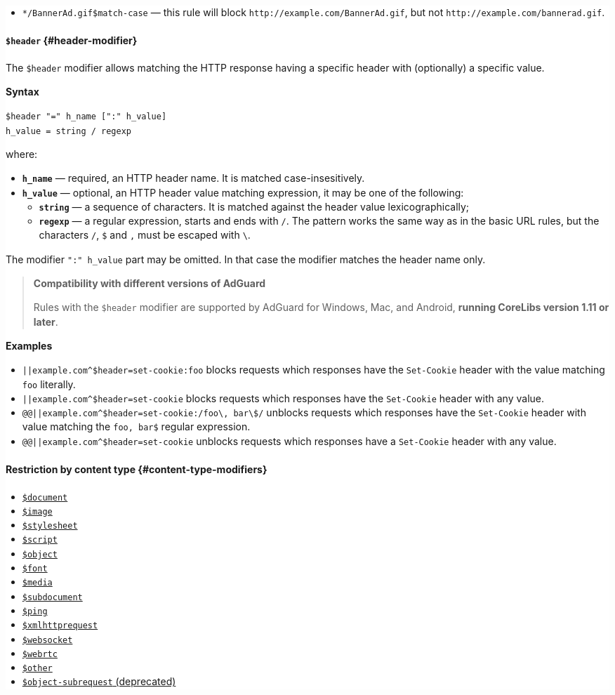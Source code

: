 * `*/BannerAd.gif$match-case` — this rule will block `http://example.com/BannerAd.gif`, but not `http://example.com/bannerad.gif`.

#### **`$header`** {#header-modifier}

The `$header` modifier allows matching the HTTP response having a specific header with (optionally) a specific value.

**Syntax**

```
$header "=" h_name [":" h_value]
h_value = string / regexp
```

where:
  * **`h_name`** — required, an HTTP header name. It is matched case-insesitively.
  * **`h_value`** — optional, an HTTP header value matching expression, it may be one of the following:
    * **`string`** — a sequence of characters. It is matched against the header value lexicographically;
    * **`regexp`** — a regular expression, starts and ends with `/`. The pattern works the same way as in the basic URL rules, but the characters `/`, `$` and `,` must be escaped with `\`.

The modifier `":" h_value` part may be omitted. In that case the modifier matches the header name only.

> **Compatibility with different versions of AdGuard**
>
> Rules with the `$header` modifier are supported by AdGuard for Windows, Mac, and Android, **running CoreLibs version 1.11 or later**.

**Examples**

* `||example.com^$header=set-cookie:foo` blocks requests which responses have the `Set-Cookie` header with the value matching `foo` literally.
* `||example.com^$header=set-cookie` blocks requests which responses have the `Set-Cookie` header with any value.
* `@@||example.com^$header=set-cookie:/foo\, bar\$/` unblocks requests which responses have the `Set-Cookie` header with value matching the `foo, bar$` regular expression.
* `@@||example.com^$header=set-cookie` unblocks requests which responses have a `Set-Cookie` header with any value.

#### Restriction by content type {#content-type-modifiers}

* [`$document`](#document-modifier)
* [`$image`](#image-modifier)
* [`$stylesheet`](#stylesheet-modifier)
* [`$script`](#script-modifier)
* [`$object`](#object-modifier)
* [`$font`](#font-modifier)
* [`$media`](#media-modifier)
* [`$subdocument`](#subdocument-modifier)
* [`$ping`](#ping-modifier)
* [`$xmlhttprequest`](#xmlhttprequest-modifier)
* [`$websocket`](#websocket-modifier)
* [`$webrtc`](#webrtc-modifier)
* [`$other`](#other-modifier)
* [`$object-subrequest` (deprecated)](#object-subrequest-modifier)
